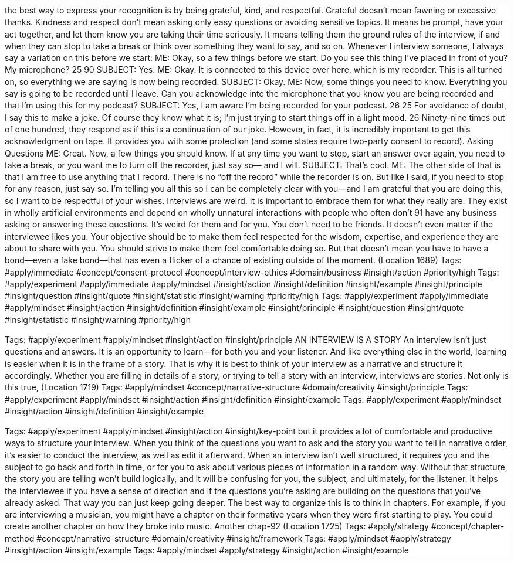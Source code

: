 the best way to express your recognition is by being grateful, kind, and respectful. Grateful doesn’t mean fawning or excessive thanks. Kindness and respect don’t mean asking only easy questions or avoiding sensitive topics. It means be prompt, have your act together, and let them know you are taking their time seriously. It means telling them the ground rules of the interview, if and when they can stop to take a break or think over something they want to say, and so on. Whenever I interview someone, I always say a variation on this before we start: ME: Okay, so a few things before we start. Do you see this thing I’ve placed in front of you? My microphone? 25 90 SUBJECT: Yes. ME: Okay. It is connected to this device over here, which is my recorder. This is all turned on, so everything we are saying is now being recorded. SUBJECT: Okay. ME: Now, some things you need to know. Everything you say is going to be recorded until I leave. Can you acknowledge into the microphone that you know you are being recorded and that I’m using this for my podcast? SUBJECT: Yes, I am aware I’m being recorded for your podcast. 26 25 For avoidance of doubt, I say this to make a joke. Of course they know what it is; I’m just trying to start things off in a light mood. 26 Ninety-nine times out of one hundred, they respond as if this is a continuation of our joke. However, in fact, it is incredibly important to get this acknowledgment on tape. It provides you with some protection (and some states require two-party consent to record). Asking Questions ME: Great. Now, a few things you should know. If at any time you want to stop, start an answer over again, you need to take a break, or you want me to turn off the recorder, just say so— and I will. SUBJECT: That’s cool. ME: The other side of that is that I am free to use anything that I record. There is no “off the record” while the recorder is on. But like I said, if you need to stop for any reason, just say so. I’m telling you all this so I can be completely clear with you—and I am grateful that you are doing this, so I want to be respectful of your wishes. Interviews are weird. It is important to embrace them for what they really are: They exist in wholly artificial environments and depend on wholly unnatural interactions with people who often don’t 91 have any business asking or answering these questions. It’s weird for them and for you. You don’t need to be friends. It doesn’t even matter if the interviewee likes you. Your objective should be to make them feel respected for the wisdom, expertise, and experience they are about to share with you. You should strive to make them feel comfortable doing so. But that doesn’t mean you have to have a bond—even a fake bond—that has even a flicker of a chance of existing outside of the moment. (Location 1689)
Tags: #apply/immediate #concept/consent-protocol #concept/interview-ethics #domain/business #insight/action #priority/high
Tags: #apply/experiment #apply/immediate #apply/mindset #insight/action #insight/definition #insight/example #insight/principle #insight/question #insight/quote #insight/statistic #insight/warning #priority/high
Tags: #apply/experiment #apply/immediate #apply/mindset #insight/action #insight/definition #insight/example #insight/principle #insight/question #insight/quote #insight/statistic #insight/warning #priority/high
  
Tags: #apply/experiment #apply/mindset #insight/action #insight/principle
AN INTERVIEW IS A STORY An interview isn’t just questions and answers. It is an opportunity to learn—for both you and your listener. And like everything else in the world, learning is easier when it is in the frame of a story. That is why it is best to think of your interview as a narrative and structure it accordingly. Whether you are filling in details of a story, or trying to tell a story with an interview, interviews are stories. Not only is this true, (Location 1719)
Tags: #apply/mindset #concept/narrative-structure #domain/creativity #insight/principle
Tags: #apply/experiment #apply/mindset #insight/action #insight/definition #insight/example
Tags: #apply/experiment #apply/mindset #insight/action #insight/definition #insight/example
  
Tags: #apply/experiment #apply/mindset #insight/action #insight/key-point
but it provides a lot of comfortable and productive ways to structure your interview. When you think of the questions you want to ask and the story you want to tell in narrative order, it’s easier to conduct the interview, as well as edit it afterward. When an interview isn’t well structured, it requires you and the subject to go back and forth in time, or for you to ask about various pieces of information in a random way. Without that structure, the story you are telling won’t build logically, and it will be confusing for you, the subject, and ultimately, for the listener. It helps the interviewee if you have a sense of direction and if the questions you’re asking are building on the questions that you’ve already asked. That way you can just keep going deeper. The best way to organize this is to think in chapters. For example, if you are interviewing a musician, you might have a chapter on their formative years when they were first starting to play. You could create another chapter on how they broke into music. Another chap-92 (Location 1725)
Tags: #apply/strategy #concept/chapter-method #concept/narrative-structure #domain/creativity #insight/framework
Tags: #apply/mindset #apply/strategy #insight/action #insight/example
Tags: #apply/mindset #apply/strategy #insight/action #insight/example
  